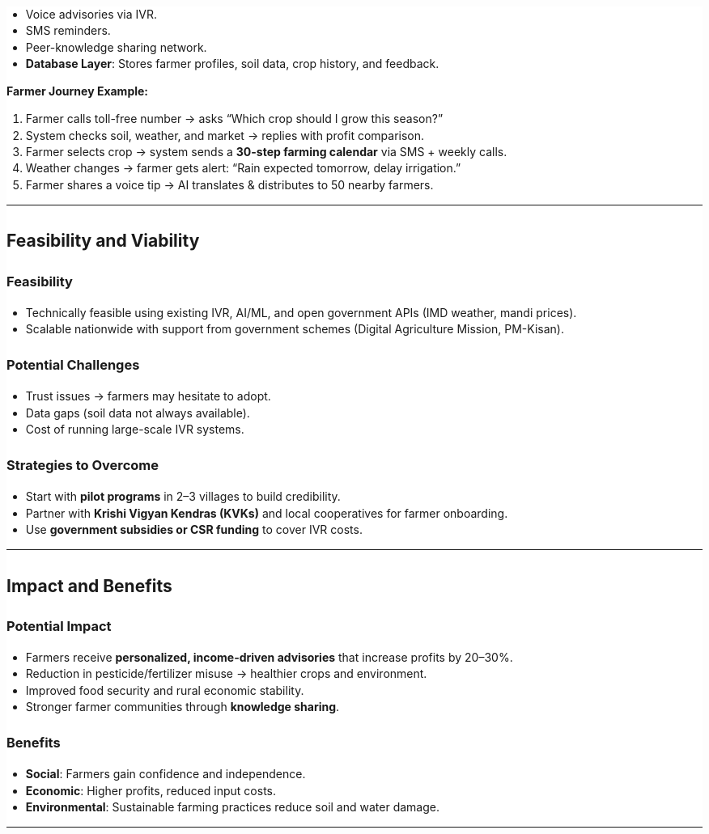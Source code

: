   * Voice advisories via IVR.
  * SMS reminders.
  * Peer-knowledge sharing network.
* **Database Layer**: Stores farmer profiles, soil data, crop history, and feedback.

**Farmer Journey Example:**

1. Farmer calls toll-free number → asks “Which crop should I grow this season?”
2. System checks soil, weather, and market → replies with profit comparison.
3. Farmer selects crop → system sends a **30-step farming calendar** via SMS + weekly calls.
4. Weather changes → farmer gets alert: “Rain expected tomorrow, delay irrigation.”
5. Farmer shares a voice tip → AI translates & distributes to 50 nearby farmers.

---

## Feasibility and Viability

### Feasibility

* Technically feasible using existing IVR, AI/ML, and open government APIs (IMD weather, mandi prices).
* Scalable nationwide with support from government schemes (Digital Agriculture Mission, PM-Kisan).

### Potential Challenges

* Trust issues → farmers may hesitate to adopt.
* Data gaps (soil data not always available).
* Cost of running large-scale IVR systems.

### Strategies to Overcome

* Start with **pilot programs** in 2–3 villages to build credibility.
* Partner with **Krishi Vigyan Kendras (KVKs)** and local cooperatives for farmer onboarding.
* Use **government subsidies or CSR funding** to cover IVR costs.

---

## Impact and Benefits

### Potential Impact

* Farmers receive **personalized, income-driven advisories** that increase profits by 20–30%.
* Reduction in pesticide/fertilizer misuse → healthier crops and environment.
* Improved food security and rural economic stability.
* Stronger farmer communities through **knowledge sharing**.

### Benefits

* **Social**: Farmers gain confidence and independence.
* **Economic**: Higher profits, reduced input costs.
* **Environmental**: Sustainable farming practices reduce soil and water damage.

---
